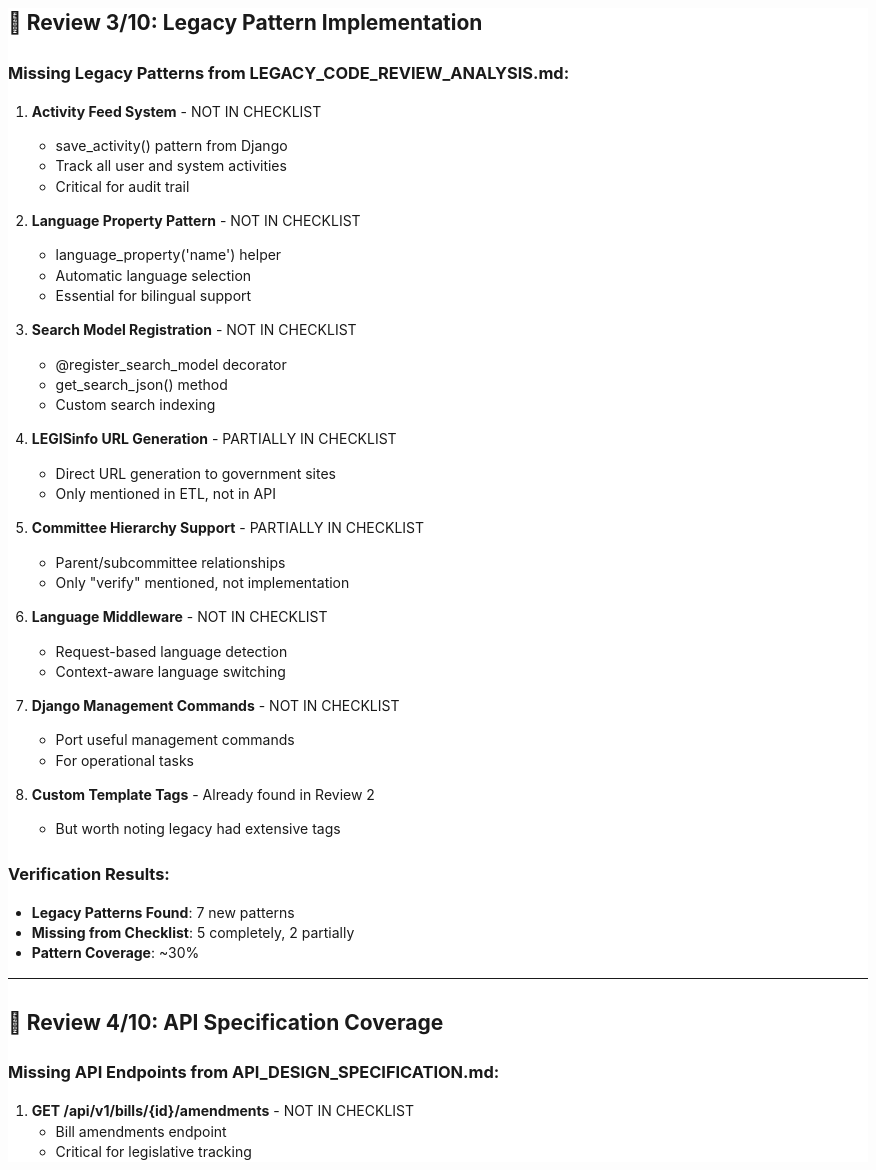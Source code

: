 
## 🔄 Review 3/10: Legacy Pattern Implementation

### Missing Legacy Patterns from LEGACY_CODE_REVIEW_ANALYSIS.md:

1. **Activity Feed System** - NOT IN CHECKLIST
   - save_activity() pattern from Django
   - Track all user and system activities
   - Critical for audit trail

2. **Language Property Pattern** - NOT IN CHECKLIST
   - language_property('name') helper
   - Automatic language selection
   - Essential for bilingual support

3. **Search Model Registration** - NOT IN CHECKLIST
   - @register_search_model decorator
   - get_search_json() method
   - Custom search indexing

4. **LEGISinfo URL Generation** - PARTIALLY IN CHECKLIST
   - Direct URL generation to government sites
   - Only mentioned in ETL, not in API

5. **Committee Hierarchy Support** - PARTIALLY IN CHECKLIST
   - Parent/subcommittee relationships
   - Only "verify" mentioned, not implementation

6. **Language Middleware** - NOT IN CHECKLIST
   - Request-based language detection
   - Context-aware language switching

7. **Django Management Commands** - NOT IN CHECKLIST
   - Port useful management commands
   - For operational tasks

8. **Custom Template Tags** - Already found in Review 2
   - But worth noting legacy had extensive tags

### Verification Results:
- **Legacy Patterns Found**: 7 new patterns
- **Missing from Checklist**: 5 completely, 2 partially
- **Pattern Coverage**: ~30%

---

## 🔄 Review 4/10: API Specification Coverage

### Missing API Endpoints from API_DESIGN_SPECIFICATION.md:

1. **GET /api/v1/bills/{id}/amendments** - NOT IN CHECKLIST
   - Bill amendments endpoint
   - Critical for legislative tracking
